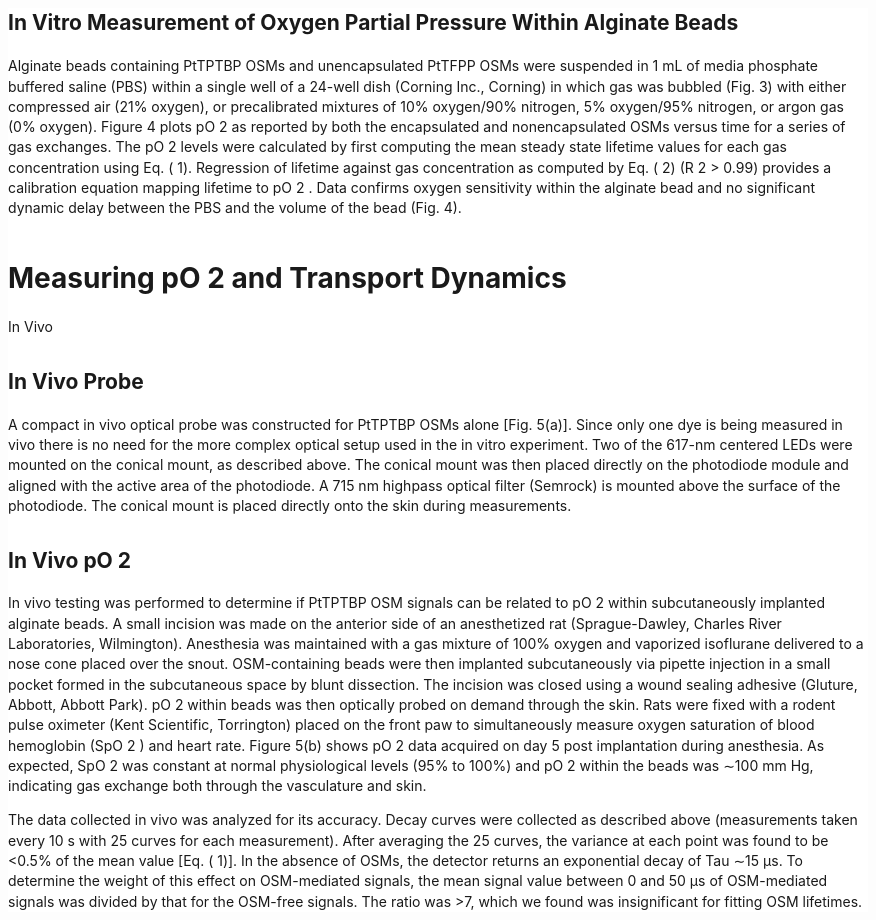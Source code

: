 ## In Vitro Measurement of Oxygen Partial Pressure Within Alginate Beads

Alginate beads containing PtTPTBP OSMs and unencapsulated PtTFPP OSMs were suspended in 1 mL of media phosphate buffered saline (PBS) within a single well of a 24-well dish (Corning Inc., Corning) in which gas was bubbled (Fig. 3) with either compressed air (21% oxygen), or precalibrated mixtures of 10% oxygen/90% nitrogen, 5% oxygen/95% nitrogen, or argon gas (0% oxygen). Figure 4 plots pO 2 as reported by both the encapsulated and nonencapsulated OSMs versus time for a series of gas exchanges. The pO 2 levels were calculated by first computing the mean steady state lifetime values for each gas concentration using Eq. ( 1). Regression of lifetime against gas concentration as computed by Eq. ( 2) (R 2 > 0.99) provides a calibration equation mapping lifetime to pO 2 . Data confirms oxygen sensitivity within the alginate bead and no significant dynamic delay between the PBS and the volume of the bead (Fig. 4).

# Measuring pO 2 and Transport Dynamics

In Vivo

## In Vivo Probe

A compact in vivo optical probe was constructed for PtTPTBP OSMs alone [Fig. 5(a)]. Since only one dye is being measured in vivo there is no need for the more complex optical setup used in the in vitro experiment. Two of the 617-nm centered LEDs were mounted on the conical mount, as described above. The conical mount was then placed directly on the photodiode module and aligned with the active area of the photodiode. A 715 nm highpass optical filter (Semrock) is mounted above the surface of the photodiode. The conical mount is placed directly onto the skin during measurements.

## In Vivo pO 2

In vivo testing was performed to determine if PtTPTBP OSM signals can be related to pO 2 within subcutaneously implanted alginate beads. A small incision was made on the anterior side of an anesthetized rat (Sprague-Dawley, Charles River Laboratories, Wilmington). Anesthesia was maintained with a gas mixture of 100% oxygen and vaporized isoflurane delivered to a nose cone placed over the snout. OSM-containing beads were then implanted subcutaneously via pipette injection in a small pocket formed in the subcutaneous space by blunt dissection. The incision was closed using a wound sealing adhesive (Gluture, Abbott, Abbott Park). pO 2 within beads was then optically probed on demand through the skin. Rats were fixed with a rodent pulse oximeter (Kent Scientific, Torrington) placed on the front paw to simultaneously measure oxygen saturation of blood hemoglobin (SpO 2 ) and heart rate. Figure 5(b) shows pO 2 data acquired on day 5 post implantation during anesthesia. As expected, SpO 2 was constant at normal physiological levels (95% to 100%) and pO 2 within the beads was ∼100 mm Hg, indicating gas exchange both through the vasculature and skin.

The data collected in vivo was analyzed for its accuracy. Decay curves were collected as described above (measurements taken every 10 s with 25 curves for each measurement). After averaging the 25 curves, the variance at each point was found to be <0.5% of the mean value [Eq. ( 1)]. In the absence of OSMs, the detector returns an exponential decay of Tau ∼15 μs. To determine the weight of this effect on OSM-mediated signals, the mean signal value between 0 and 50 μs of OSM-mediated signals was divided by that for the OSM-free signals. The ratio was >7, which we found was insignificant for fitting OSM lifetimes.
